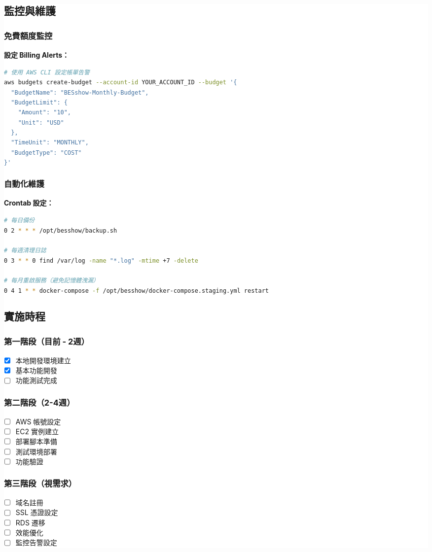 ## 監控與維護

### 免費額度監控

**設定 Billing Alerts：**
```bash
# 使用 AWS CLI 設定帳單告警
aws budgets create-budget --account-id YOUR_ACCOUNT_ID --budget '{
  "BudgetName": "BESshow-Monthly-Budget",
  "BudgetLimit": {
    "Amount": "10",
    "Unit": "USD"
  },
  "TimeUnit": "MONTHLY",
  "BudgetType": "COST"
}'
```

### 自動化維護

**Crontab 設定：**
```bash
# 每日備份
0 2 * * * /opt/besshow/backup.sh

# 每週清理日誌
0 3 * * 0 find /var/log -name "*.log" -mtime +7 -delete

# 每月重啟服務（避免記憶體洩漏）
0 4 1 * * docker-compose -f /opt/besshow/docker-compose.staging.yml restart
```

## 實施時程

### 第一階段（目前 - 2週）
- [x] 本地開發環境建立
- [x] 基本功能開發
- [ ] 功能測試完成

### 第二階段（2-4週）
- [ ] AWS 帳號設定
- [ ] EC2 實例建立
- [ ] 部署腳本準備
- [ ] 測試環境部署
- [ ] 功能驗證

### 第三階段（視需求）
- [ ] 域名註冊
- [ ] SSL 憑證設定
- [ ] RDS 遷移
- [ ] 效能優化
- [ ] 監控告警設定
